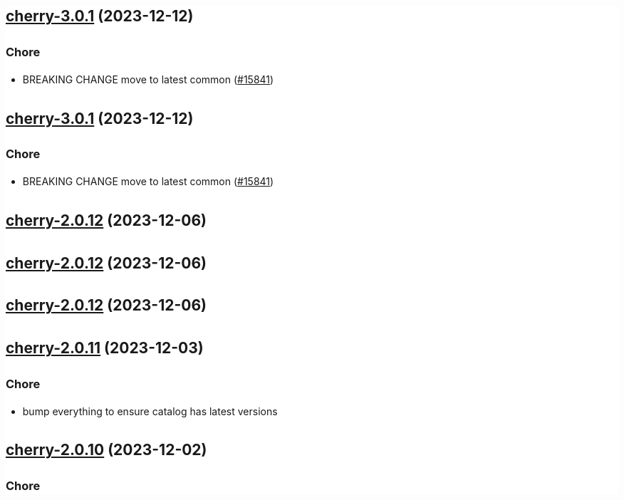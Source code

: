 ## [cherry-3.0.1](https://github.com/truecharts/charts/compare/cherry-2.0.12...cherry-3.0.1) (2023-12-12)

### Chore

- BREAKING CHANGE move to latest common ([#15841](https://github.com/truecharts/charts/issues/15841))
  
  


## [cherry-3.0.1](https://github.com/truecharts/charts/compare/cherry-2.0.12...cherry-3.0.1) (2023-12-12)

### Chore

- BREAKING CHANGE move to latest common ([#15841](https://github.com/truecharts/charts/issues/15841))
  
  



## [cherry-2.0.12](https://github.com/truecharts/charts/compare/cherry-2.0.11...cherry-2.0.12) (2023-12-06)




## [cherry-2.0.12](https://github.com/truecharts/charts/compare/cherry-2.0.11...cherry-2.0.12) (2023-12-06)




## [cherry-2.0.12](https://github.com/truecharts/charts/compare/cherry-2.0.11...cherry-2.0.12) (2023-12-06)




## [cherry-2.0.11](https://github.com/truecharts/charts/compare/cherry-2.0.10...cherry-2.0.11) (2023-12-03)

### Chore

- bump everything to ensure catalog has latest versions
  
  


## [cherry-2.0.10](https://github.com/truecharts/charts/compare/cherry-3.0.0...cherry-2.0.10) (2023-12-02)

### Chore
